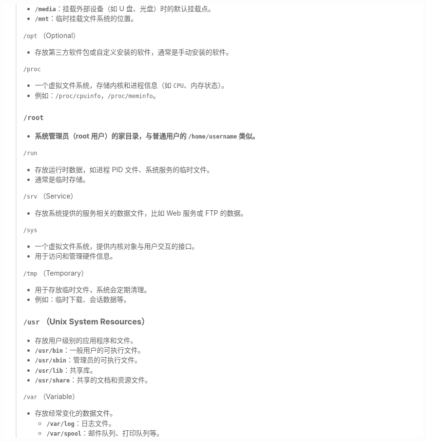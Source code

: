 > - **`/media`**：挂载外部设备（如 U 盘、光盘）时的默认挂载点。
>- **`/mnt`**：临时挂载文件系统的位置。
> 
>`/opt` （Optional）
> 
> - 存放第三方软件包或自定义安装的软件，通常是手动安装的软件。
>
> `/proc`
>
> - 一个虚拟文件系统，存储内核和进程信息（如 `CPU`、内存状态）。
> - 例如：`/proc/cpuinfo`，`/proc/meminfo`。
>
> ### `/root`
>
> - **系统管理员（root 用户）的家目录，与普通用户的 `/home/username` 类似。**
>
> `/run`
>
> - 存放运行时数据，如进程 PID 文件、系统服务的临时文件。
> - 通常是临时存储。
>
> `/srv` （Service）
>
> - 存放系统提供的服务相关的数据文件，比如 Web 服务或 FTP 的数据。
>
> `/sys`
>
> - 一个虚拟文件系统，提供内核对象与用户交互的接口。
> - 用于访问和管理硬件信息。
>
> `/tmp` （Temporary）
>
> - 用于存放临时文件，系统会定期清理。
>- 例如：临时下载、会话数据等。
> 
>### `/usr` （Unix System Resources）
> 
> - 存放用户级别的应用程序和文件。
>  - **`/usr/bin`**：一般用户的可执行文件。
>   - **`/usr/sbin`**：管理员的可执行文件。
>  - **`/usr/lib`**：共享库。
>   - **`/usr/share`**：共享的文档和资源文件。
> 
>`/var` （Variable）
> 
>- 存放经常变化的数据文件。
>   - **`/var/log`**：日志文件。
>   - **`/var/spool`**：邮件队列、打印队列等。
> 
> 
